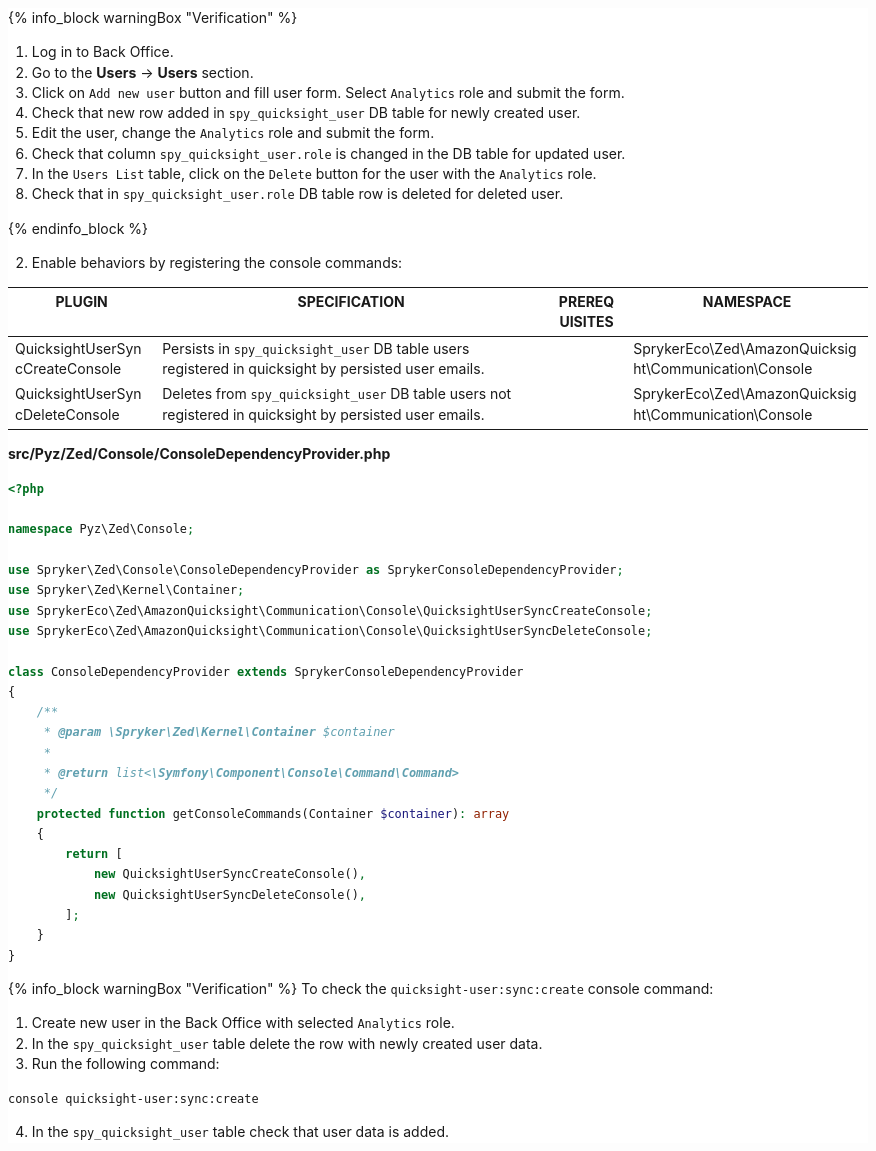 {% info_block warningBox "Verification" %}

1. Log in to Back Office.
2. Go to the **Users** -> **Users** section.
3. Click on `Add new user` button and fill user form. Select `Analytics` role and submit the form.
4. Check that new row added in `spy_quicksight_user` DB table for newly created user.
5. Edit the user, change the `Analytics` role and submit the form.
6. Check that column `spy_quicksight_user.role` is changed in the DB table for updated user.
7. In the `Users List` table, click on the `Delete` button for the user with the `Analytics` role.
8. Check that in `spy_quicksight_user.role` DB table row is deleted for deleted user.

{% endinfo_block %}

2. Enable behaviors by registering the console commands:


| PLUGIN                          | SPECIFICATION                                                                                            | PREREQUISITES | NAMESPACE                                             |
|---------------------------------|----------------------------------------------------------------------------------------------------------|---------------|-------------------------------------------------------|
| QuicksightUserSyncCreateConsole | Persists in `spy_quicksight_user` DB table users registered in quicksight by persisted user emails.      |               | SprykerEco\Zed\AmazonQuicksight\Communication\Console |
| QuicksightUserSyncDeleteConsole | Deletes from `spy_quicksight_user` DB table users not registered in quicksight by persisted user emails. |               | SprykerEco\Zed\AmazonQuicksight\Communication\Console |

**src/Pyz/Zed/Console/ConsoleDependencyProvider.php**

```php
<?php

namespace Pyz\Zed\Console;

use Spryker\Zed\Console\ConsoleDependencyProvider as SprykerConsoleDependencyProvider;
use Spryker\Zed\Kernel\Container;
use SprykerEco\Zed\AmazonQuicksight\Communication\Console\QuicksightUserSyncCreateConsole;
use SprykerEco\Zed\AmazonQuicksight\Communication\Console\QuicksightUserSyncDeleteConsole;

class ConsoleDependencyProvider extends SprykerConsoleDependencyProvider
{
    /**
     * @param \Spryker\Zed\Kernel\Container $container
     *
     * @return list<\Symfony\Component\Console\Command\Command>
     */
    protected function getConsoleCommands(Container $container): array
    {
        return [
            new QuicksightUserSyncCreateConsole(),
            new QuicksightUserSyncDeleteConsole(),
        ];
    }
}
```

{% info_block warningBox "Verification" %}
To check the `quicksight-user:sync:create` console command:

1. Create new user in the Back Office with selected `Analytics` role.
2. In the `spy_quicksight_user` table delete the row with newly created user data.
3. Run the following command:
```bash
console quicksight-user:sync:create
```
4. In the `spy_quicksight_user` table check that user data is added.

